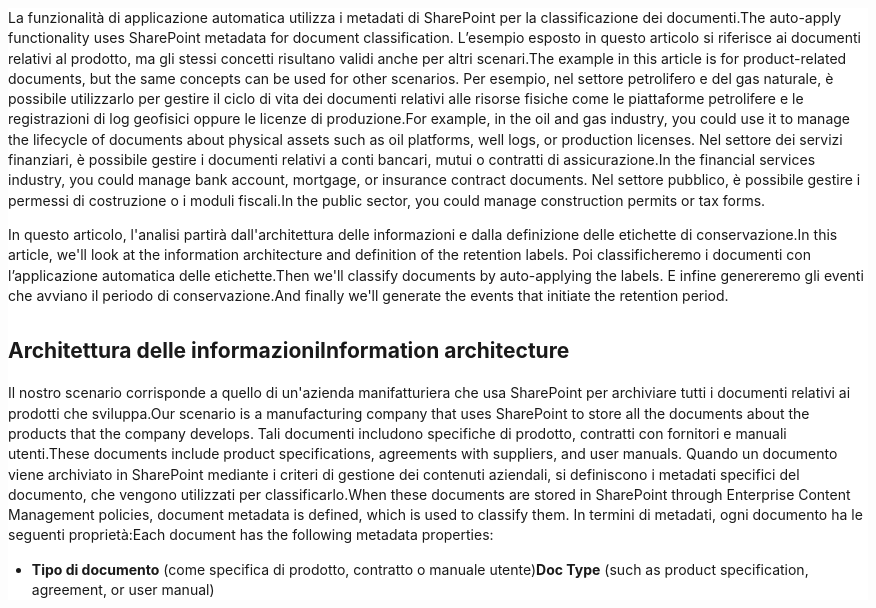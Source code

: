 <span data-ttu-id="b8f5f-106">La funzionalità di applicazione automatica utilizza i metadati di SharePoint per la classificazione dei documenti.</span><span class="sxs-lookup"><span data-stu-id="b8f5f-106">The auto-apply functionality uses SharePoint metadata for document classification.</span></span> <span data-ttu-id="b8f5f-107">L’esempio esposto in questo articolo si riferisce ai documenti relativi al prodotto, ma gli stessi concetti risultano validi anche per altri scenari.</span><span class="sxs-lookup"><span data-stu-id="b8f5f-107">The example in this article is for product-related documents, but the same concepts can be used for other scenarios.</span></span> <span data-ttu-id="b8f5f-108">Per esempio, nel settore petrolifero e del gas naturale, è possibile utilizzarlo per gestire il ciclo di vita dei documenti relativi alle risorse fisiche come le piattaforme petrolifere e le registrazioni di log geofisici oppure le licenze di produzione.</span><span class="sxs-lookup"><span data-stu-id="b8f5f-108">For example, in the oil and gas industry, you could use it to manage the lifecycle of documents about physical assets such as oil platforms, well logs, or production licenses.</span></span> <span data-ttu-id="b8f5f-109">Nel settore dei servizi finanziari, è possibile gestire i documenti relativi a conti bancari, mutui o contratti di assicurazione.</span><span class="sxs-lookup"><span data-stu-id="b8f5f-109">In the financial services industry, you could manage bank account, mortgage, or insurance contract documents.</span></span> <span data-ttu-id="b8f5f-110">Nel settore pubblico, è possibile gestire i permessi di costruzione o i moduli fiscali.</span><span class="sxs-lookup"><span data-stu-id="b8f5f-110">In the public sector, you could manage construction permits or tax forms.</span></span>

<span data-ttu-id="b8f5f-111">In questo articolo, l'analisi partirà dall'architettura delle informazioni e dalla definizione delle etichette di conservazione.</span><span class="sxs-lookup"><span data-stu-id="b8f5f-111">In this article, we'll look at the information architecture and definition of the retention labels.</span></span> <span data-ttu-id="b8f5f-112">Poi classificheremo i documenti con l’applicazione automatica delle etichette.</span><span class="sxs-lookup"><span data-stu-id="b8f5f-112">Then we'll classify documents by auto-applying the labels.</span></span> <span data-ttu-id="b8f5f-113">E infine genereremo gli eventi che avviano il periodo di conservazione.</span><span class="sxs-lookup"><span data-stu-id="b8f5f-113">And finally we'll generate the events that initiate the retention period.</span></span>

## <a name="information-architecture"></a><span data-ttu-id="b8f5f-114">Architettura delle informazioni</span><span class="sxs-lookup"><span data-stu-id="b8f5f-114">Information architecture</span></span>

<span data-ttu-id="b8f5f-115">Il nostro scenario corrisponde a quello di un'azienda manifatturiera che usa SharePoint per archiviare tutti i documenti relativi ai prodotti che sviluppa.</span><span class="sxs-lookup"><span data-stu-id="b8f5f-115">Our scenario is a manufacturing company that uses SharePoint to store all the documents about the products that the company develops.</span></span> <span data-ttu-id="b8f5f-116">Tali documenti includono specifiche di prodotto, contratti con fornitori e manuali utenti.</span><span class="sxs-lookup"><span data-stu-id="b8f5f-116">These documents include product specifications, agreements with suppliers, and user manuals.</span></span> <span data-ttu-id="b8f5f-117">Quando un documento viene archiviato in SharePoint mediante i criteri di gestione dei contenuti aziendali, si definiscono i metadati specifici del documento, che vengono utilizzati per classificarlo.</span><span class="sxs-lookup"><span data-stu-id="b8f5f-117">When these documents are stored in SharePoint through Enterprise Content Management policies, document metadata is defined, which is used to classify them.</span></span> <span data-ttu-id="b8f5f-118">In termini di metadati, ogni documento ha le seguenti proprietà:</span><span class="sxs-lookup"><span data-stu-id="b8f5f-118">Each document has the following metadata properties:</span></span>

- <span data-ttu-id="b8f5f-119">**Tipo di documento** (come specifica di prodotto, contratto o manuale utente)</span><span class="sxs-lookup"><span data-stu-id="b8f5f-119">**Doc Type** (such as product specification, agreement, or user manual)</span></span>
